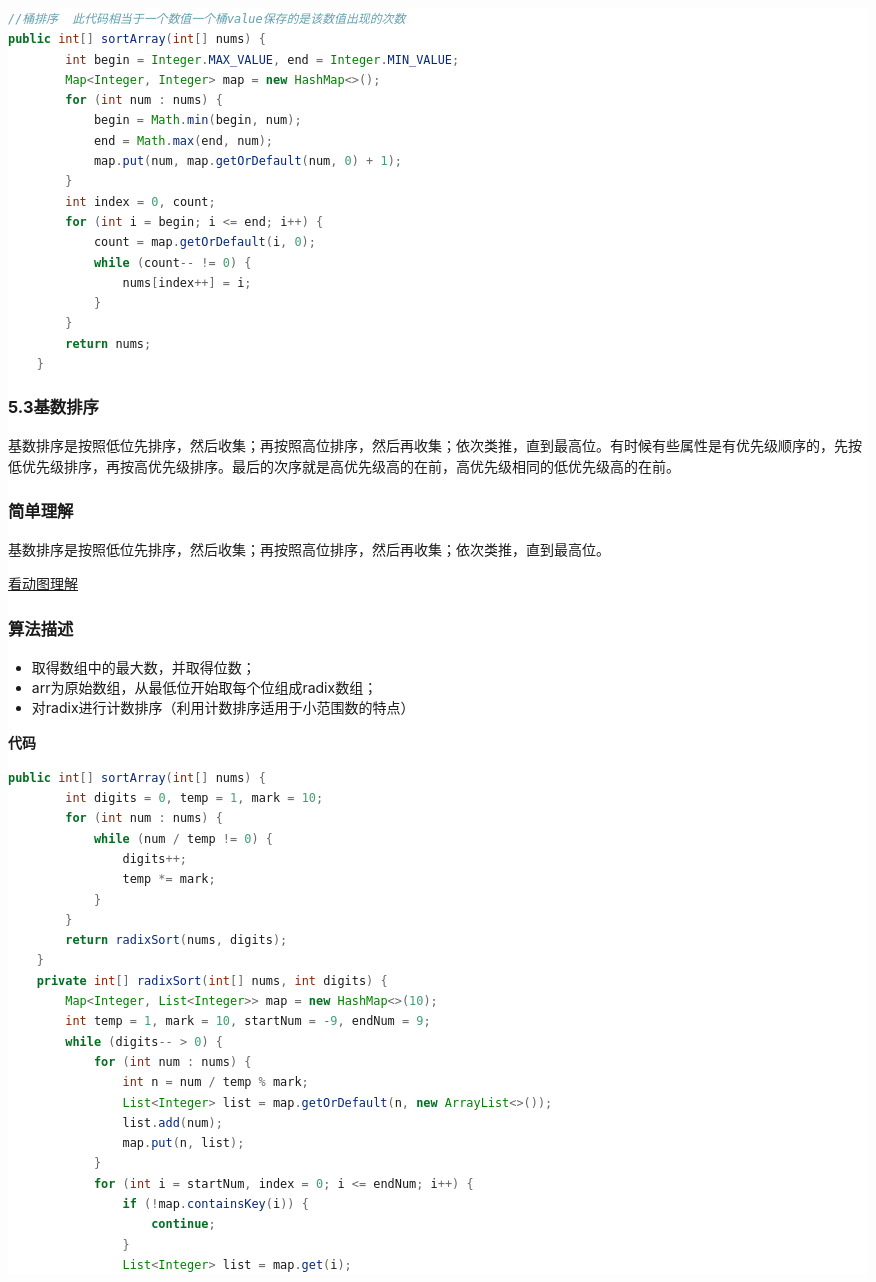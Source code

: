 ```java
//桶排序  此代码相当于一个数值一个桶value保存的是该数值出现的次数
public int[] sortArray(int[] nums) {
		int begin = Integer.MAX_VALUE, end = Integer.MIN_VALUE;
		Map<Integer, Integer> map = new HashMap<>();
		for (int num : nums) {
			begin = Math.min(begin, num);
			end = Math.max(end, num);
			map.put(num, map.getOrDefault(num, 0) + 1);
		}
		int index = 0, count;
		for (int i = begin; i <= end; i++) {
			count = map.getOrDefault(i, 0);
			while (count-- != 0) {
				nums[index++] = i;
			}
		}
		return nums;
	}
```

### 5.3基数排序

基数排序是按照低位先排序，然后收集；再按照高位排序，然后再收集；依次类推，直到最高位。有时候有些属性是有优先级顺序的，先按低优先级排序，再按高优先级排序。最后的次序就是高优先级高的在前，高优先级相同的低优先级高的在前。

### 简单理解

基数排序是按照低位先排序，然后收集；再按照高位排序，然后再收集；依次类推，直到最高位。

[看动图理解](https://www.cnblogs.com/onepixel/p/7674659.html)

### **算法描述**

- 取得数组中的最大数，并取得位数；
- arr为原始数组，从最低位开始取每个位组成radix数组；
- 对radix进行计数排序（利用计数排序适用于小范围数的特点）

**代码**

```java
public int[] sortArray(int[] nums) {
		int digits = 0, temp = 1, mark = 10;
		for (int num : nums) {
			while (num / temp != 0) {
				digits++;
				temp *= mark;
			}
		}
		return radixSort(nums, digits);
	}
	private int[] radixSort(int[] nums, int digits) {
		Map<Integer, List<Integer>> map = new HashMap<>(10);
		int temp = 1, mark = 10, startNum = -9, endNum = 9;
		while (digits-- > 0) {
			for (int num : nums) {
				int n = num / temp % mark;
				List<Integer> list = map.getOrDefault(n, new ArrayList<>());
				list.add(num);
				map.put(n, list);
			}
			for (int i = startNum, index = 0; i <= endNum; i++) {
				if (!map.containsKey(i)) {
					continue;
				}
				List<Integer> list = map.get(i);
```